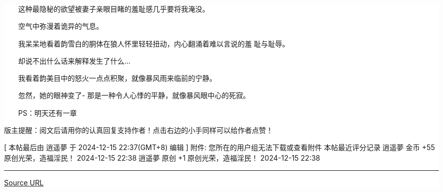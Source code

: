 　　这种最隐秘的欲望被妻子亲眼目睹的羞耻感几乎要将我淹没。

　　空气中弥漫着诡异的气息。

　　我呆呆地看着韵雪白的胴体在狼人怀里轻轻扭动，内心翻涌着难以言说的羞
耻与耻辱。

　　却说不出什么话来解释发生了什么…

　　我看着韵美目中的怒火一点点积聚，就像暴风雨来临前的宁静。

　　忽然，她的眼神变了- 那是一种令人心悸的平静，就像暴风眼中心的死寂。

　　PS：明天还有一章


版主提醒：阅文后请用你的认真回复支持作者！点击右边的小手同样可以给作者点赞！

[ 本帖最后由 逍遥夢 于 2024-12-15 22:37(GMT+8) 编辑 ]
附件: 您所在的用户组无法下载或查看附件
本帖最近评分记录
逍遥夢 金币 +55 原创光荣，造福淫民！ 2024-12-15 22:38
逍遥夢 原创 +1 原创光荣，造福淫民！ 2024-12-15 22:38

---
[Source URL](https://sis001.com/forum/viewthread.php?tid=12098400)
